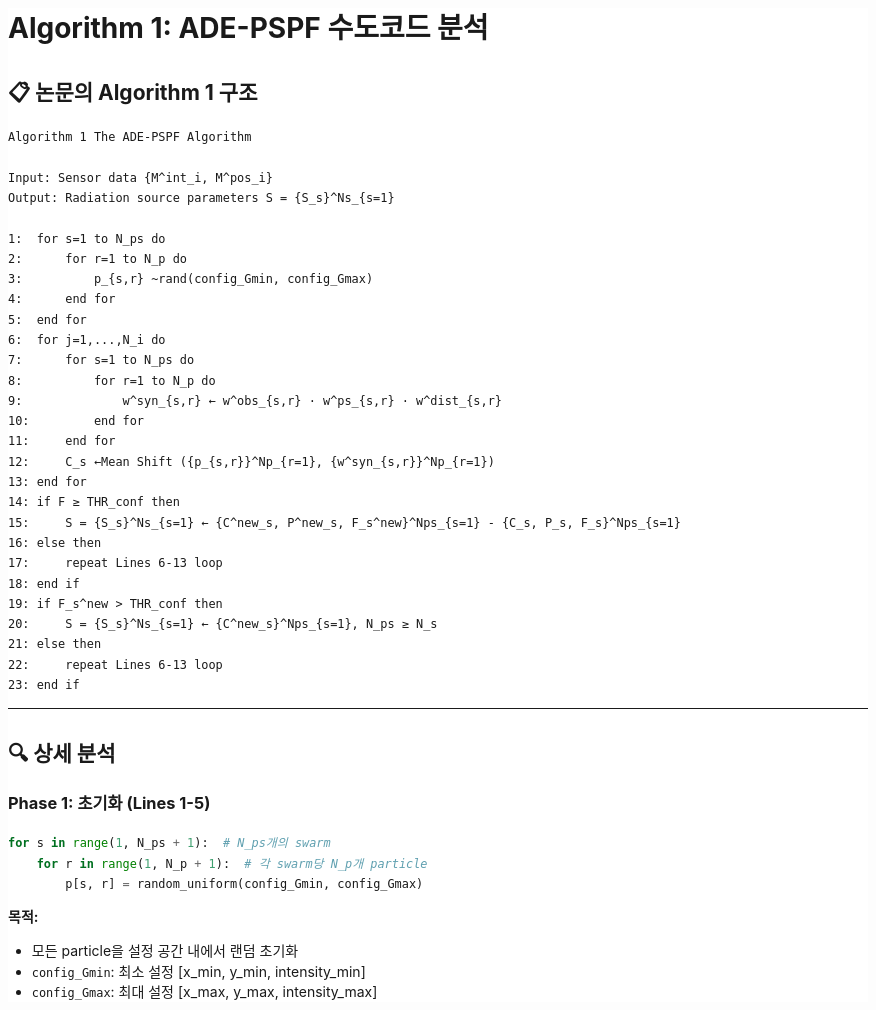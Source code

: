 # Algorithm 1: ADE-PSPF 수도코드 분석

## 📋 논문의 Algorithm 1 구조

```
Algorithm 1 The ADE-PSPF Algorithm

Input: Sensor data {M^int_i, M^pos_i}
Output: Radiation source parameters S = {S_s}^Ns_{s=1}

1:  for s=1 to N_ps do
2:      for r=1 to N_p do
3:          p_{s,r} ~rand(config_Gmin, config_Gmax)
4:      end for
5:  end for
6:  for j=1,...,N_i do
7:      for s=1 to N_ps do
8:          for r=1 to N_p do
9:              w^syn_{s,r} ← w^obs_{s,r} · w^ps_{s,r} · w^dist_{s,r}
10:         end for
11:     end for
12:     C_s ←Mean Shift ({p_{s,r}}^Np_{r=1}, {w^syn_{s,r}}^Np_{r=1})
13: end for
14: if F ≥ THR_conf then
15:     S = {S_s}^Ns_{s=1} ← {C^new_s, P^new_s, F_s^new}^Nps_{s=1} - {C_s, P_s, F_s}^Nps_{s=1}
16: else then
17:     repeat Lines 6-13 loop
18: end if
19: if F_s^new > THR_conf then
20:     S = {S_s}^Ns_{s=1} ← {C^new_s}^Nps_{s=1}, N_ps ≥ N_s
21: else then
22:     repeat Lines 6-13 loop
23: end if
```

---

## 🔍 상세 분석

### Phase 1: 초기화 (Lines 1-5)

```python
for s in range(1, N_ps + 1):  # N_ps개의 swarm
    for r in range(1, N_p + 1):  # 각 swarm당 N_p개 particle
        p[s, r] = random_uniform(config_Gmin, config_Gmax)
```

**목적:**
- 모든 particle을 설정 공간 내에서 랜덤 초기화
- `config_Gmin`: 최소 설정 [x_min, y_min, intensity_min]
- `config_Gmax`: 최대 설정 [x_max, y_max, intensity_max]
